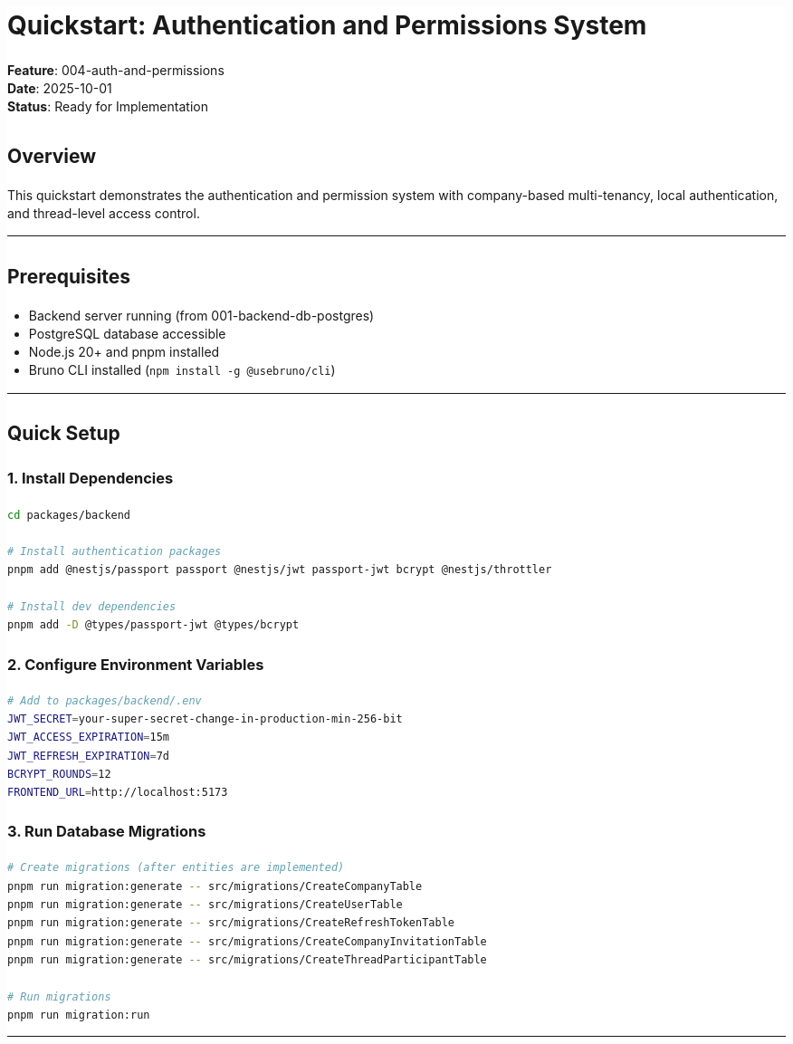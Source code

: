 # Quickstart: Authentication and Permissions System

**Feature**: 004-auth-and-permissions  
**Date**: 2025-10-01  
**Status**: Ready for Implementation

## Overview

This quickstart demonstrates the authentication and permission system with company-based multi-tenancy, local authentication, and thread-level access control.

---

## Prerequisites

- Backend server running (from 001-backend-db-postgres)
- PostgreSQL database accessible
- Node.js 20+ and pnpm installed
- Bruno CLI installed (`npm install -g @usebruno/cli`)

---

## Quick Setup

### 1. Install Dependencies

```bash
cd packages/backend

# Install authentication packages
pnpm add @nestjs/passport passport @nestjs/jwt passport-jwt bcrypt @nestjs/throttler

# Install dev dependencies
pnpm add -D @types/passport-jwt @types/bcrypt
```

### 2. Configure Environment Variables

```bash
# Add to packages/backend/.env
JWT_SECRET=your-super-secret-change-in-production-min-256-bit
JWT_ACCESS_EXPIRATION=15m
JWT_REFRESH_EXPIRATION=7d
BCRYPT_ROUNDS=12
FRONTEND_URL=http://localhost:5173
```

### 3. Run Database Migrations

```bash
# Create migrations (after entities are implemented)
pnpm run migration:generate -- src/migrations/CreateCompanyTable
pnpm run migration:generate -- src/migrations/CreateUserTable
pnpm run migration:generate -- src/migrations/CreateRefreshTokenTable
pnpm run migration:generate -- src/migrations/CreateCompanyInvitationTable
pnpm run migration:generate -- src/migrations/CreateThreadParticipantTable

# Run migrations
pnpm run migration:run
```

---